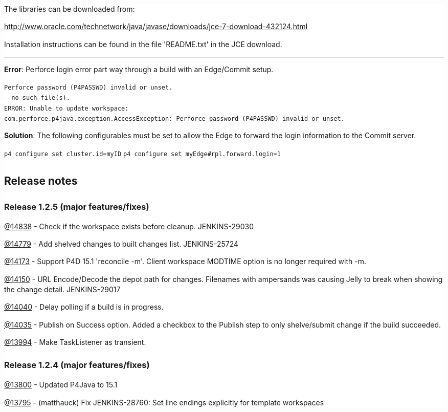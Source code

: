 The libraries can be downloaded from:

   http://www.oracle.com/technetwork/java/javase/downloads/jce-7-download-432124.html

Installation instructions can be found in the file 'README.txt' in the JCE download.

---

**Error**: Perforce login error part way through a build with an Edge/Commit setup.

```
Perforce password (P4PASSWD) invalid or unset.
- no such file(s).
ERROR: Unable to update workspace:
com.perforce.p4java.exception.AccessException: Perforce password (P4PASSWD) invalid or unset.
```

**Solution**: The following configurables must be set to allow the Edge to forward the login information to the Commit server.  

`p4 configure set cluster.id=myID`
`p4 configure set myEdge#rpl.forward.login=1`



## Release notes

### Release 1.2.5 (major features/fixes)

[@14838](swarm.workshop.perforce.com/changes/14838) - Check if the workspace exists before cleanup. JENKINS-29030


[@14779](swarm.workshop.perforce.com/changes/14779) - Add shelved changes to built changes list. JENKINS-25724


[@14173](swarm.workshop.perforce.com/changes/14173) - Support P4D 15.1 'reconcile -m'. Client workspace MODTIME option is no longer required with -m.


[@14150](swarm.workshop.perforce.com/changes/14150) - URL Encode/Decode the depot path for changes. Filenames with ampersands was causing Jelly to break when showing the change detail. JENKINS-29017


[@14040](swarm.workshop.perforce.com/changes/14040) - Delay polling if a build is in progress.


[@14035](swarm.workshop.perforce.com/changes/14035) - Publish on Success option. Added a checkbox to the Publish step to only shelve/submit change if the build succeeded.


[@13994](swarm.workshop.perforce.com/changes/13994) - Make TaskListener as transient.


### Release 1.2.4 (major features/fixes)

[@13800](swarm.workshop.perforce.com/changes/13800) - 
Updated P4Java to 15.1


[@13795](swarm.workshop.perforce.com/changes/13795) - 
(matthauck) Fix JENKINS-28760: Set line endings explicitly for template workspaces
